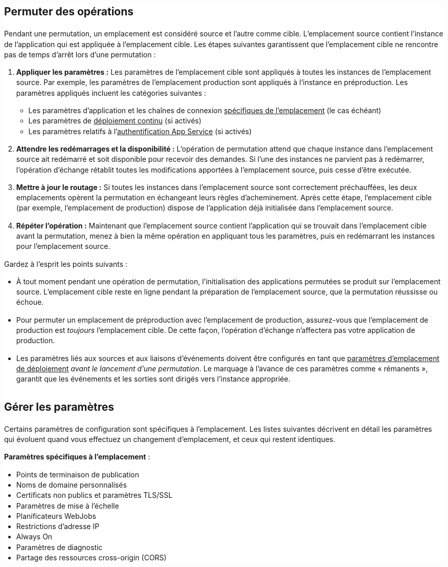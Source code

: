 ## <a name="swap-operations"></a>Permuter des opérations

Pendant une permutation, un emplacement est considéré source et l’autre comme cible. L’emplacement source contient l’instance de l’application qui est appliquée à l’emplacement cible. Les étapes suivantes garantissent que l’emplacement cible ne rencontre pas de temps d’arrêt lors d’une permutation :

1. **Appliquer les paramètres :** Les paramètres de l’emplacement cible sont appliqués à toutes les instances de l’emplacement source. Par exemple, les paramètres de l’emplacement production sont appliqués à l’instance en préproduction. Les paramètres appliqués incluent les catégories suivantes :
    - Les paramètres d’application et les chaînes de connexion [spécifiques de l’emplacement](#manage-settings) (le cas échéant)
    - Les paramètres de [déploiement continu](../app-service/deploy-continuous-deployment.md) (si activés)
    - Les paramètres relatifs à l’[authentification App Service](../app-service/overview-authentication-authorization.md) (si activés)

1. **Attendre les redémarrages et la disponibilité :** L’opération de permutation attend que chaque instance dans l’emplacement source ait redémarré et soit disponible pour recevoir des demandes. Si l’une des instances ne parvient pas à redémarrer, l’opération d’échange rétablit toutes les modifications apportées à l’emplacement source, puis cesse d’être exécutée.

1. **Mettre à jour le routage :** Si toutes les instances dans l’emplacement source sont correctement préchauffées, les deux emplacements opèrent la permutation en échangeant leurs règles d’acheminement. Après cette étape, l’emplacement cible (par exemple, l’emplacement de production) dispose de l’application déjà initialisée dans l’emplacement source.

1. **Répéter l’opération :** Maintenant que l’emplacement source contient l’application qui se trouvait dans l’emplacement cible avant la permutation, menez à bien la même opération en appliquant tous les paramètres, puis en redémarrant les instances pour l’emplacement source.

Gardez à l’esprit les points suivants :

- À tout moment pendant une opération de permutation, l’initialisation des applications permutées se produit sur l’emplacement source. L’emplacement cible reste en ligne pendant la préparation de l’emplacement source, que la permutation réussisse ou échoue.

- Pour permuter un emplacement de préproduction avec l’emplacement de production, assurez-vous que l’emplacement de production est *toujours* l’emplacement cible. De cette façon, l’opération d’échange n’affectera pas votre application de production.

- Les paramètres liés aux sources et aux liaisons d’événements doivent être configurés en tant que [paramètres d’emplacement de déploiement](#manage-settings) *avant le lancement d’une permutation*. Le marquage à l’avance de ces paramètres comme « rémanents », garantit que les événements et les sorties sont dirigés vers l’instance appropriée.

## <a name="manage-settings"></a>Gérer les paramètres

Certains paramètres de configuration sont spécifiques à l’emplacement. Les listes suivantes décrivent en détail les paramètres qui évoluent quand vous effectuez un changement d’emplacement, et ceux qui restent identiques.

**Paramètres spécifiques à l’emplacement** :

* Points de terminaison de publication
* Noms de domaine personnalisés
* Certificats non publics et paramètres TLS/SSL
* Paramètres de mise à l’échelle
* Planificateurs WebJobs
* Restrictions d’adresse IP
* Always On
* Paramètres de diagnostic
* Partage des ressources cross-origin (CORS)
